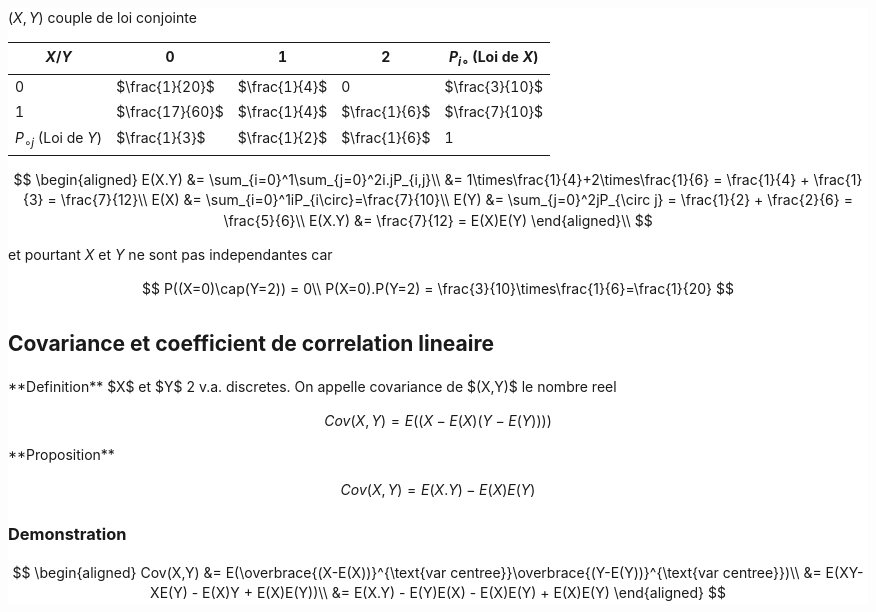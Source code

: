 $(X,Y)$ couple de loi conjointe

|$X / Y$|0|1|2|$P_{i\circ}$ (Loi de $X$)|
|-------|-|-|-|-------------------------|
|0|$\frac{1}{20}$|$\frac{1}{4}$|0|$\frac{3}{10}$|
|1|$\frac{17}{60}$|$\frac{1}{4}$|$\frac{1}{6}$|$\frac{7}{10}$|
|$P_{\circ j}$ (Loi de $Y$)|$\frac{1}{3}$|$\frac{1}{2}$|$\frac{1}{6}$|$1$|

$$
\begin{aligned}
E(X.Y) &= \sum_{i=0}^1\sum_{j=0}^2i.jP_{i,j}\\
&= 1\times\frac{1}{4}+2\times\frac{1}{6} = \frac{1}{4} + \frac{1}{3} = \frac{7}{12}\\
E(X) &= \sum_{i=0}^1iP_{i\circ}=\frac{7}{10}\\
E(Y) &= \sum_{j=0}^2jP_{\circ j} = \frac{1}{2} + \frac{2}{6} = \frac{5}{6}\\
E(X.Y) &= \frac{7}{12} = E(X)E(Y)
\end{aligned}\\
$$

et pourtant $X$ et $Y$ ne sont pas independantes car

$$
P((X=0)\cap(Y=2)) = 0\\
P(X=0).P(Y=2) = \frac{3}{10}\times\frac{1}{6}=\frac{1}{20}
$$

## Covariance et coefficient de correlation lineaire

<div class="alert alert-info" role="alert" markdown="1">
**Definition**
$X$ et $Y$ 2 v.a. discretes.
On appelle covariance de $(X,Y)$ le nombre reel

<div class="alert alert-danger" role="alert" markdown="1">

$$
Cov(X,Y)=E((X-E(X)(Y-E(Y))))
$$

</div>
</div>

<div class="alert alert-info" role="alert" markdown="1">
**Proposition**

$$
Cov(X,Y)=E(X.Y) - E(X)E(Y)
$$

</div>

### Demonstration

$$
\begin{aligned}
Cov(X,Y) &= E(\overbrace{(X-E(X))}^{\text{var centree}}\overbrace{(Y-E(Y))}^{\text{var centree}})\\
&= E(XY-XE(Y) - E(X)Y + E(X)E(Y))\\
&= E(X.Y) - E(Y)E(X) - E(X)E(Y) + E(X)E(Y)
\end{aligned}
$$
